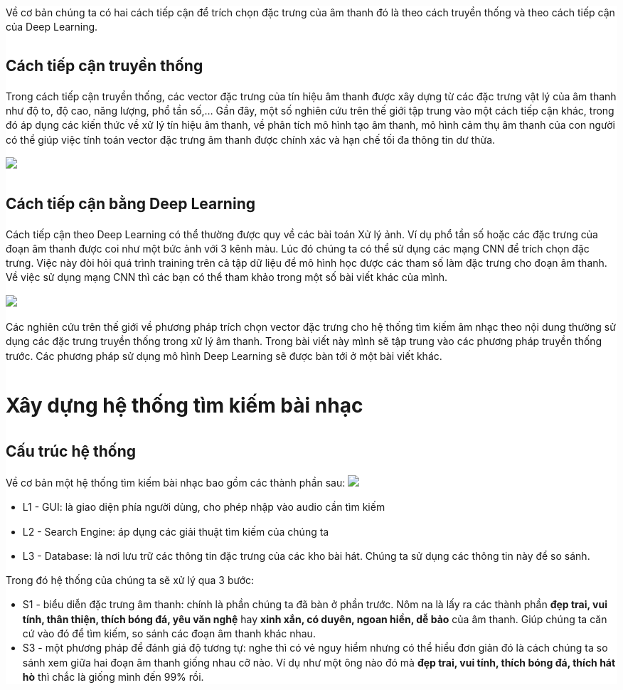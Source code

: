 Về cơ bản chúng ta có hai cách tiếp cận để trích chọn đặc trưng của âm thanh đó là theo cách truyền thống và theo cách tiếp cận của Deep Learning.

## Cách tiếp cận truyền thống

Trong cách tiếp cận truyền thống, các vector đặc trưng của tín hiệu âm thanh được xây dựng từ các đặc trưng vật lý của âm thanh như độ to, độ cao, năng lượng, phổ tần số,… Gần đây, một số nghiên cứu trên thế giới tập trung vào một cách tiếp cận khác, trong đó áp dụng các kiến thức về xử lý tín hiệu âm thanh, về phân tích mô hình tạo âm thanh, mô hình cảm thụ âm thanh của con người có thể giúp việc tính toán vector đặc trưng âm thanh được chính xác và hạn chế tối đa thông tin dư thừa.

![](https://encrypted-tbn0.gstatic.com/images?q=tbn:ANd9GcTj7tKFzWQPt2aX2IEj7eQy6Cfj46G_XbqMNJzd0_eaxZjcmXTe)

## Cách tiếp cận bằng Deep Learning 

Cách tiếp cận theo Deep Learning có thể thường được quy về các bài toán Xử lý ảnh. Ví dụ phổ tần số hoặc các đặc trưng của đoạn âm thanh được coi như một bức ảnh với 3 kênh màu. Lúc đó chúng ta có thể sử dụng các mạng CNN để trích chọn đặc trưng. Việc này đòi hỏi quá trình training trên cả tập dữ liệu để mô hình học được các tham số làm đặc trưng cho đoạn âm thanh. Về việc sử dụng mạng CNN thì các bạn có thể tham khảo trong một số bài viết khác của mình. 

![](https://cdn-images-1.medium.com/max/1200/0*MvbFecp5RMM31mmH)

Các nghiên cứu trên thế giới về phương pháp trích chọn vector đặc trưng cho hệ thống tìm kiếm âm nhạc theo nội dung thường sử dụng các đặc trưng truyền thống trong xử lý âm thanh. Trong bài viết này mình sẽ tập trung vào các phương pháp truyền thống trước. Các phương pháp sử dụng mô hình Deep Learning sẽ được bàn tới ở một bài viết khác. 

# Xây dựng hệ thống tìm kiếm bài nhạc 

## Cấu trúc hệ thống 

Về cơ bản một hệ thống tìm kiếm bài nhạc bao gồm các thành phần sau:
![](https://www.researchgate.net/profile/Vincent_Oria/publication/220233272/figure/download/fig1/AS:393938025369619@1470933552896/Content-based-music-information-retrieval-model.png)

- L1 - GUI: là giao diện phía người dùng, cho phép nhập vào audio cần tìm kiếm 

- L2 - Search Engine: áp dụng các giải thuật tìm kiếm của chúng ta 

- L3 - Database: là nơi lưu trữ các thông tin đặc trưng của các kho bài hát. Chúng ta sử dụng các thông tin này để so sánh. 

Trong đó hệ thống của chúng ta sẽ xử lý qua 3 bước:

- S1 - biểu diễn đặc trưng âm thanh: chính là phần chúng ta đã bàn ở phần trước. Nôm na là lấy ra các thành phần  **đẹp trai, vui tính, thân thiện, thích bóng đá, yêu văn nghệ** hay **xinh xắn, có duyên, ngoan hiền, dễ bảo** của âm thanh. Giúp chúng ta căn cứ vào đó để tìm kiếm, so sánh các đoạn âm thanh khác nhau. 
- S3 - một phương pháp để đánh giá độ tương tự: nghe thì có vẻ nguy hiểm nhưng có thể hiểu đơn giản đó là cách chúng ta so sánh xem giữa hai đoạn âm thanh giống nhau cỡ nào. Ví dụ như một ông nào đó mà **đẹp trai, vui tính, thích bóng đá, thích hát hò** thì chắc là giống mình đến 99% rồi. 
